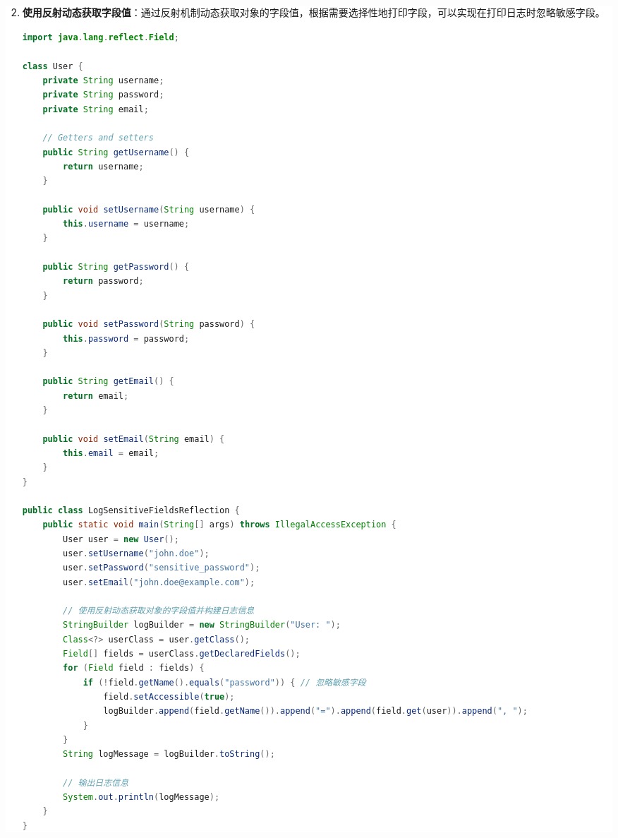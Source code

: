 2. **使用反射动态获取字段值**：通过反射机制动态获取对象的字段值，根据需要选择性地打印字段，可以实现在打印日志时忽略敏感字段。

   ```java
   import java.lang.reflect.Field;

   class User {
       private String username;
       private String password;
       private String email;

       // Getters and setters
       public String getUsername() {
           return username;
       }

       public void setUsername(String username) {
           this.username = username;
       }

       public String getPassword() {
           return password;
       }

       public void setPassword(String password) {
           this.password = password;
       }

       public String getEmail() {
           return email;
       }

       public void setEmail(String email) {
           this.email = email;
       }
   }

   public class LogSensitiveFieldsReflection {
       public static void main(String[] args) throws IllegalAccessException {
           User user = new User();
           user.setUsername("john.doe");
           user.setPassword("sensitive_password");
           user.setEmail("john.doe@example.com");

           // 使用反射动态获取对象的字段值并构建日志信息
           StringBuilder logBuilder = new StringBuilder("User: ");
           Class<?> userClass = user.getClass();
           Field[] fields = userClass.getDeclaredFields();
           for (Field field : fields) {
               if (!field.getName().equals("password")) { // 忽略敏感字段
                   field.setAccessible(true);
                   logBuilder.append(field.getName()).append("=").append(field.get(user)).append(", ");
               }
           }
           String logMessage = logBuilder.toString();

           // 输出日志信息
           System.out.println(logMessage);
       }
   }
   ```
